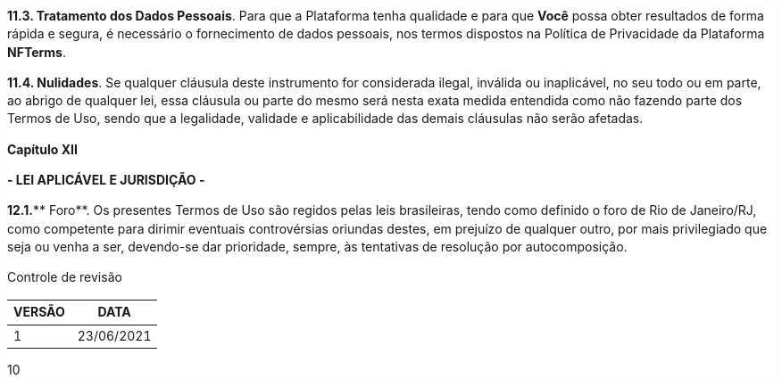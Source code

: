**11.3. Tratamento dos Dados Pessoais**. Para que a Plataforma tenha qualidade e para que **Você** possa obter resultados de forma rápida e segura, é necessário o fornecimento de dados pessoais, nos termos dispostos na Política de Privacidade da Plataforma **NFTerms**.

**11.4. Nulidades**. Se qualquer cláusula deste instrumento for considerada ilegal, inválida ou inaplicável, no seu todo ou em parte, ao abrigo de qualquer lei, essa cláusula ou parte do mesmo será nesta exata medida entendida como não fazendo parte dos Termos de Uso, sendo que a legalidade, validade e aplicabilidade das demais cláusulas não serão afetadas.

**Capítulo XII**

**- LEI APLICÁVEL E JURISDIÇÃO -**

**12.1.**** Foro**. Os presentes Termos de Uso são regidos pelas leis brasileiras, tendo como definido o foro de Rio de Janeiro/RJ, como competente para dirimir eventuais controvérsias oriundas destes, em prejuízo de qualquer outro, por mais privilegiado que seja ou venha a ser, devendo-se dar prioridade, sempre, às tentativas de resolução por autocomposição.

Controle de revisão

| **VERSÃO** | **DATA** |
| --- | --- |
| 1 | 23/06/2021 |

10
